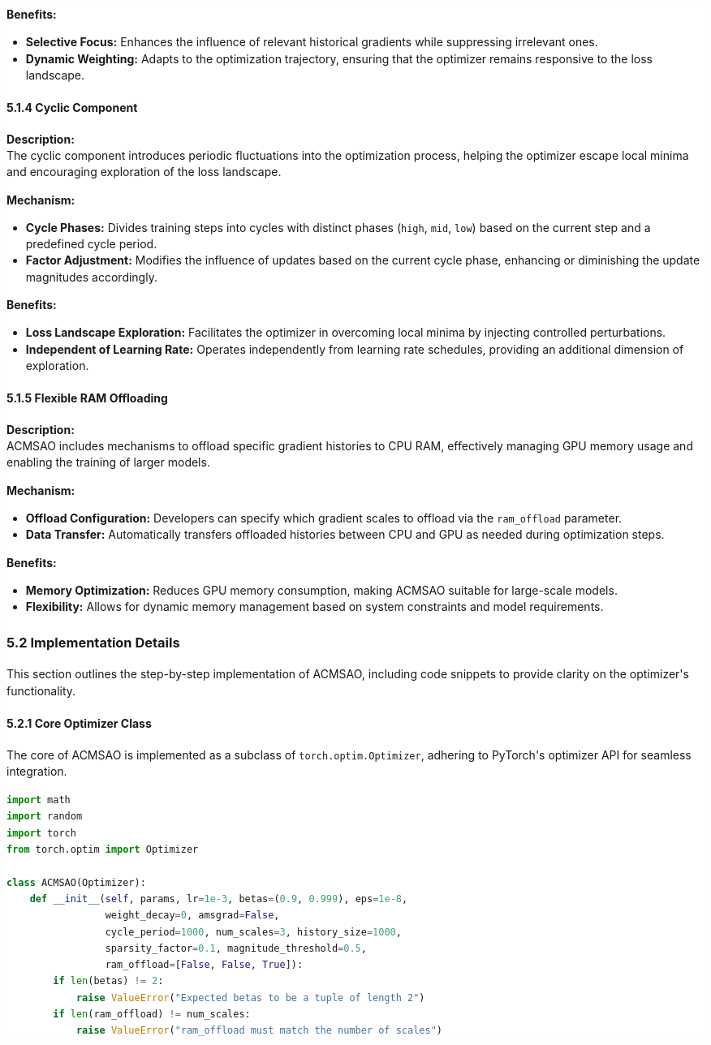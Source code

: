 **Benefits:**
- **Selective Focus:** Enhances the influence of relevant historical gradients while suppressing irrelevant ones.
- **Dynamic Weighting:** Adapts to the optimization trajectory, ensuring that the optimizer remains responsive to the loss landscape.

#### 5.1.4 Cyclic Component

**Description:**  
The cyclic component introduces periodic fluctuations into the optimization process, helping the optimizer escape local minima and encouraging exploration of the loss landscape.

**Mechanism:**
- **Cycle Phases:** Divides training steps into cycles with distinct phases (`high`, `mid`, `low`) based on the current step and a predefined cycle period.
- **Factor Adjustment:** Modifies the influence of updates based on the current cycle phase, enhancing or diminishing the update magnitudes accordingly.

**Benefits:**
- **Loss Landscape Exploration:** Facilitates the optimizer in overcoming local minima by injecting controlled perturbations.
- **Independent of Learning Rate:** Operates independently from learning rate schedules, providing an additional dimension of exploration.

#### 5.1.5 Flexible RAM Offloading

**Description:**  
ACMSAO includes mechanisms to offload specific gradient histories to CPU RAM, effectively managing GPU memory usage and enabling the training of larger models.

**Mechanism:**
- **Offload Configuration:** Developers can specify which gradient scales to offload via the `ram_offload` parameter.
- **Data Transfer:** Automatically transfers offloaded histories between CPU and GPU as needed during optimization steps.

**Benefits:**
- **Memory Optimization:** Reduces GPU memory consumption, making ACMSAO suitable for large-scale models.
- **Flexibility:** Allows for dynamic memory management based on system constraints and model requirements.

### 5.2 Implementation Details

This section outlines the step-by-step implementation of ACMSAO, including code snippets to provide clarity on the optimizer's functionality.

#### 5.2.1 Core Optimizer Class

The core of ACMSAO is implemented as a subclass of `torch.optim.Optimizer`, adhering to PyTorch's optimizer API for seamless integration.

```python
import math
import random
import torch
from torch.optim import Optimizer

class ACMSAO(Optimizer):
    def __init__(self, params, lr=1e-3, betas=(0.9, 0.999), eps=1e-8, 
                 weight_decay=0, amsgrad=False, 
                 cycle_period=1000, num_scales=3, history_size=1000,
                 sparsity_factor=0.1, magnitude_threshold=0.5,
                 ram_offload=[False, False, True]):
        if len(betas) != 2:
            raise ValueError("Expected betas to be a tuple of length 2")
        if len(ram_offload) != num_scales:
            raise ValueError("ram_offload must match the number of scales")
```